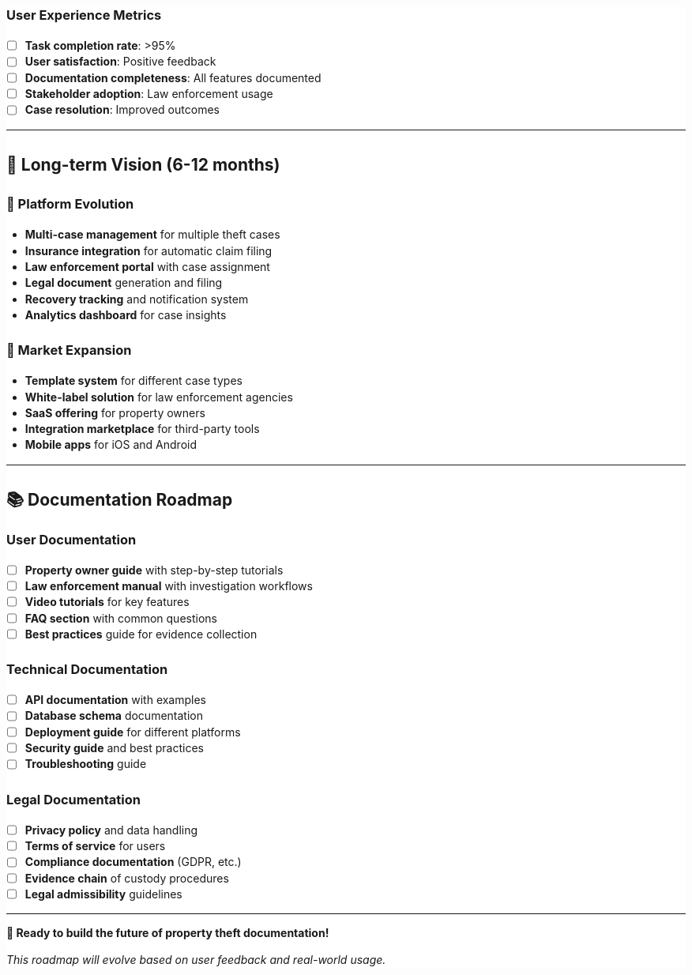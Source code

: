 ### **User Experience Metrics**
- [ ] **Task completion rate**: >95%
- [ ] **User satisfaction**: Positive feedback
- [ ] **Documentation completeness**: All features documented
- [ ] **Stakeholder adoption**: Law enforcement usage
- [ ] **Case resolution**: Improved outcomes

---

## 🎯 **Long-term Vision (6-12 months)**

### **🌟 Platform Evolution**
- **Multi-case management** for multiple theft cases
- **Insurance integration** for automatic claim filing
- **Law enforcement portal** with case assignment
- **Legal document** generation and filing
- **Recovery tracking** and notification system
- **Analytics dashboard** for case insights

### **🚀 Market Expansion**
- **Template system** for different case types
- **White-label solution** for law enforcement agencies
- **SaaS offering** for property owners
- **Integration marketplace** for third-party tools
- **Mobile apps** for iOS and Android

---

## 📚 **Documentation Roadmap**

### **User Documentation**
- [ ] **Property owner guide** with step-by-step tutorials
- [ ] **Law enforcement manual** with investigation workflows
- [ ] **Video tutorials** for key features
- [ ] **FAQ section** with common questions
- [ ] **Best practices** guide for evidence collection

### **Technical Documentation**
- [ ] **API documentation** with examples
- [ ] **Database schema** documentation
- [ ] **Deployment guide** for different platforms
- [ ] **Security guide** and best practices
- [ ] **Troubleshooting** guide

### **Legal Documentation**
- [ ] **Privacy policy** and data handling
- [ ] **Terms of service** for users
- [ ] **Compliance documentation** (GDPR, etc.)
- [ ] **Evidence chain** of custody procedures
- [ ] **Legal admissibility** guidelines

---

**🎯 Ready to build the future of property theft documentation!** 

*This roadmap will evolve based on user feedback and real-world usage.*
